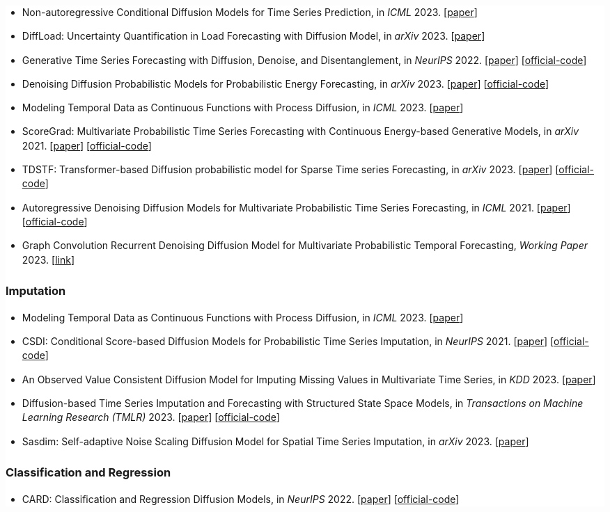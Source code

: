 * Non-autoregressive Conditional Diffusion Models for Time Series Prediction, in *ICML* 2023. [[paper](https://dl.acm.org/doi/10.5555/3618408.3619692)]

* DiffLoad: Uncertainty Quantification in Load Forecasting with Diffusion Model, in *arXiv* 2023. [[paper](https://arxiv.org/abs/2306.01001)]

* Generative Time Series Forecasting with Diffusion, Denoise, and Disentanglement, in *NeurIPS* 2022. [[paper](https://arxiv.org/abs/2301.03028)] [[official-code](https://github.com/PaddlePaddle/PaddleSpatial/tree/main/research/D3VAE)]

* Denoising Diffusion Probabilistic Models for Probabilistic Energy Forecasting, in *arXiv* 2023. [[paper](https://arxiv.org/abs/2212.02977)] [[official-code](https://github.com/EstebanHernandezCapel/DDPM-Power-systems-forecasting)]

* Modeling Temporal Data as Continuous Functions with Process Diffusion, in *ICML* 2023. [[paper](https://arxiv.org/abs/2211.02590)]

* ScoreGrad: Multivariate Probabilistic Time Series Forecasting with Continuous Energy-based Generative Models, in *arXiv* 2021. [[paper](https://arxiv.org/abs/2106.10121)] [[official-code](https://github.com/yantijin/ScoreGradPred)]

* TDSTF: Transformer-based Diffusion probabilistic model for Sparse Time series Forecasting, in *arXiv* 2023. [[paper](https://arxiv.org/abs/2301.06625)] [[official-code](https://github.com/pingchang818/tdstf)]

* Autoregressive Denoising Diffusion Models for Multivariate Probabilistic Time Series Forecasting, in *ICML* 2021. [[paper](https://arxiv.org/abs/2101.12072)] [[official-code](https://github.com/zalandoresearch/pytorch-ts)]

* Graph Convolution Recurrent Denoising Diffusion Model for Multivariate Probabilistic Temporal Forecasting, *Working Paper* 2023. [[link](https://aip.riken.jp/events/event_154762/)]


### Imputation

* Modeling Temporal Data as Continuous Functions with Process Diffusion, in *ICML* 2023. [[paper](https://arxiv.org/abs/2211.02590)]

* CSDI: Conditional Score-based Diffusion Models for Probabilistic Time Series Imputation, in *NeurIPS* 2021. [[paper](https://arxiv.org/abs/2107.03502)] [[official-code](https://github.com/ermongroup/CSDI)]

* An Observed Value Consistent Diffusion Model for Imputing Missing Values in Multivariate Time Series, in *KDD* 2023. [[paper](https://dl.acm.org/doi/10.1145/3580305.3599257)]

* Diffusion-based Time Series Imputation and Forecasting with Structured State Space Models, in *Transactions on Machine Learning Research (TMLR)* 2023. [[paper](https://arxiv.org/abs/2208.09399)] [[official-code](https://github.com/ai4healthuol/sssd)]

* Sasdim: Self-adaptive Noise Scaling Diffusion Model for Spatial Time Series Imputation, in *arXiv* 2023. [[paper](https://arxiv.org/abs/2309.01988)]


### Classification and Regression

* CARD: Classification and Regression Diffusion Models, in *NeurIPS* 2022. [[paper](https://arxiv.org/abs/2206.07275)] [[official-code](https://github.com/xzwhan/card)]
